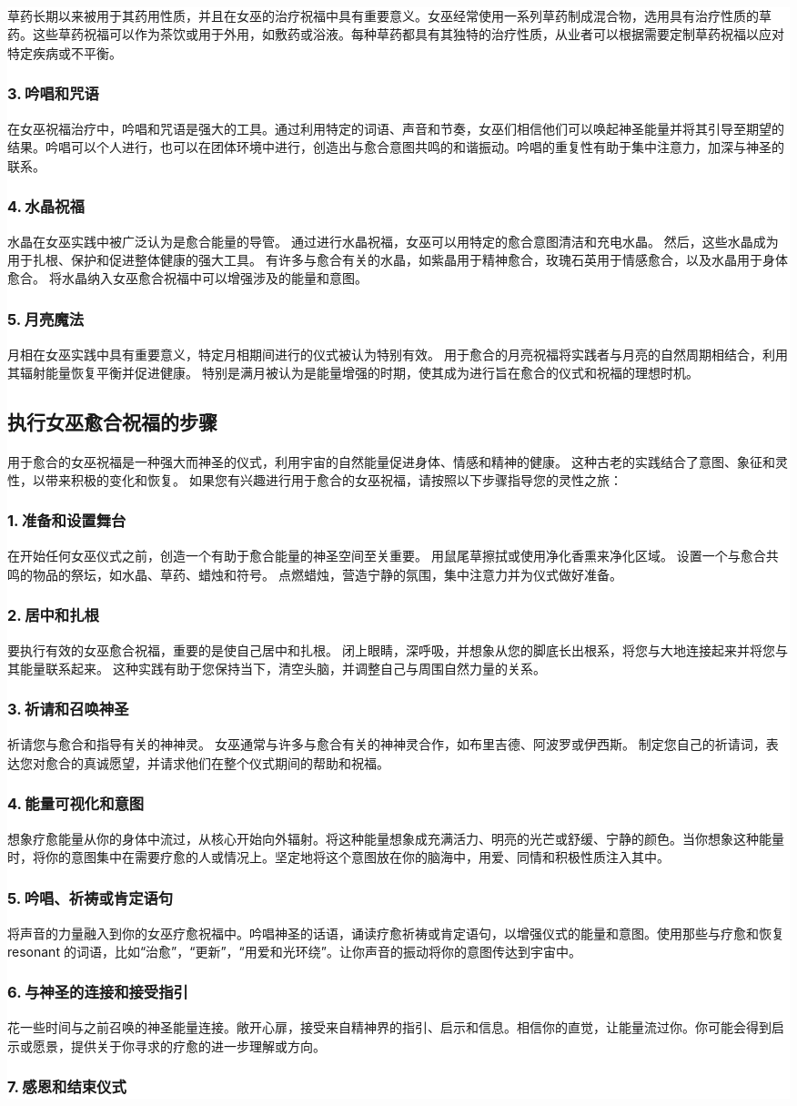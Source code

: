 草药长期以来被用于其药用性质，并且在女巫的治疗祝福中具有重要意义。女巫经常使用一系列草药制成混合物，选用具有治疗性质的草药。这些草药祝福可以作为茶饮或用于外用，如敷药或浴液。每种草药都具有其独特的治疗性质，从业者可以根据需要定制草药祝福以应对特定疾病或不平衡。

### 3\. 吟唱和咒语

在女巫祝福治疗中，吟唱和咒语是强大的工具。通过利用特定的词语、声音和节奏，女巫们相信他们可以唤起神圣能量并将其引导至期望的结果。吟唱可以个人进行，也可以在团体环境中进行，创造出与愈合意图共鸣的和谐振动。吟唱的重复性有助于集中注意力，加深与神圣的联系。

### 4\. 水晶祝福

水晶在女巫实践中被广泛认为是愈合能量的导管。 通过进行水晶祝福，女巫可以用特定的愈合意图清洁和充电水晶。 然后，这些水晶成为用于扎根、保护和促进整体健康的强大工具。 有许多与愈合有关的水晶，如紫晶用于精神愈合，玫瑰石英用于情感愈合，以及水晶用于身体愈合。 将水晶纳入女巫愈合祝福中可以增强涉及的能量和意图。

### 5\. 月亮魔法

月相在女巫实践中具有重要意义，特定月相期间进行的仪式被认为特别有效。 用于愈合的月亮祝福将实践者与月亮的自然周期相结合，利用其辐射能量恢复平衡并促进健康。 特别是满月被认为是能量增强的时期，使其成为进行旨在愈合的仪式和祝福的理想时机。

## 执行女巫愈合祝福的步骤

用于愈合的女巫祝福是一种强大而神圣的仪式，利用宇宙的自然能量促进身体、情感和精神的健康。 这种古老的实践结合了意图、象征和灵性，以带来积极的变化和恢复。 如果您有兴趣进行用于愈合的女巫祝福，请按照以下步骤指导您的灵性之旅：

### 1\. 准备和设置舞台

在开始任何女巫仪式之前，创造一个有助于愈合能量的神圣空间至关重要。 用鼠尾草擦拭或使用净化香熏来净化区域。 设置一个与愈合共鸣的物品的祭坛，如水晶、草药、蜡烛和符号。 点燃蜡烛，营造宁静的氛围，集中注意力并为仪式做好准备。

### 2\. 居中和扎根

要执行有效的女巫愈合祝福，重要的是使自己居中和扎根。 闭上眼睛，深呼吸，并想象从您的脚底长出根系，将您与大地连接起来并将您与其能量联系起来。 这种实践有助于您保持当下，清空头脑，并调整自己与周围自然力量的关系。

### 3\. 祈请和召唤神圣

祈请您与愈合和指导有关的神神灵。 女巫通常与许多与愈合有关的神神灵合作，如布里吉德、阿波罗或伊西斯。 制定您自己的祈请词，表达您对愈合的真诚愿望，并请求他们在整个仪式期间的帮助和祝福。

### 4\. 能量可视化和意图

想象疗愈能量从你的身体中流过，从核心开始向外辐射。将这种能量想象成充满活力、明亮的光芒或舒缓、宁静的颜色。当你想象这种能量时，将你的意图集中在需要疗愈的人或情况上。坚定地将这个意图放在你的脑海中，用爱、同情和积极性质注入其中。

### 5\. 吟唱、祈祷或肯定语句

将声音的力量融入到你的女巫疗愈祝福中。吟唱神圣的话语，诵读疗愈祈祷或肯定语句，以增强仪式的能量和意图。使用那些与疗愈和恢复 resonant 的词语，比如“治愈”，“更新”，“用爱和光环绕”。让你声音的振动将你的意图传达到宇宙中。

### 6\. 与神圣的连接和接受指引

花一些时间与之前召唤的神圣能量连接。敞开心扉，接受来自精神界的指引、启示和信息。相信你的直觉，让能量流过你。你可能会得到启示或愿景，提供关于你寻求的疗愈的进一步理解或方向。

### 7\. 感恩和结束仪式
